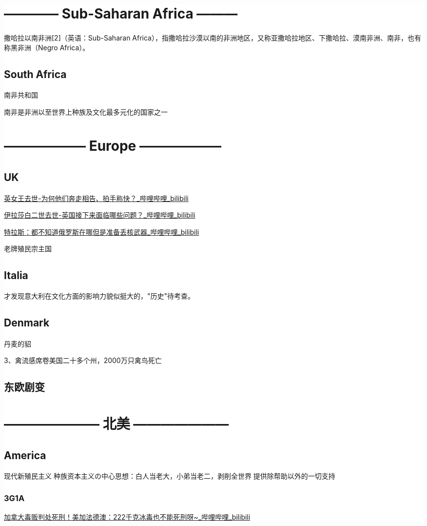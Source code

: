 

# ———— Sub-Saharan Africa ———

撒哈拉以南非洲[2]（英语：Sub-Saharan Africa），指撒哈拉沙漠以南的非洲地区，又称亚撒哈拉地区、下撒哈拉、漠南非洲、南非，也有称黑非洲（Negro Africa）。



## South Africa

南非共和国

南非是非洲以至世界上种族及文化最多元化的国家之一


# —————— Europe ——————
## UK

[英女王去世-为何他们奔走相告、拍手称快？_哔哩哔哩_bilibili](https://www.bilibili.com/video/BV16Y4y1K7eP)

[伊拉莎白二世去世-英国接下来面临哪些问题？_哔哩哔哩_bilibili](https://www.bilibili.com/video/BV18P4y1Z7Mb)

[特拉斯：都不知道俄罗斯在哪但是准备丢核武器_哔哩哔哩_bilibili](https://www.bilibili.com/video/BV1Md4y137ts)


老牌殖民宗主国

## Italia

才发现意大利在文化方面的影响力貌似挺大的，"历史"待考查。

## Denmark

丹麦的貂

3、禽流感席卷美国二十多个州，2000万只禽鸟死亡



## 东欧剧变

# ——————— 北美 ———————
## America

现代新殖民主义
种族资本主义の中心思想：白人当老大，小弟当老二，剥削全世界
提供除帮助以外的一切支持


### 3G1A

[加拿大毒贩判处死刑！美加法德澳：222千克冰毒也不能死刑呀~_哔哩哔哩_bilibili](https://www.bilibili.com/video/BV1Pq4y1M7ky)
